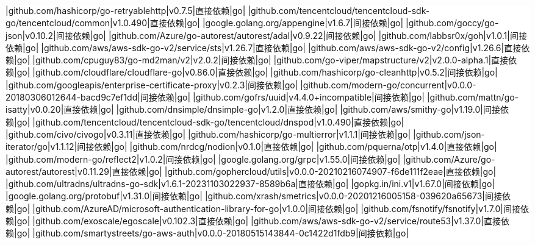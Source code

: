 |github.com/hashicorp/go-retryablehttp|v0.7.5|直接依赖|go|
|github.com/tencentcloud/tencentcloud-sdk-go/tencentcloud/common|v1.0.490|直接依赖|go|
|google.golang.org/appengine|v1.6.7|间接依赖|go|
|github.com/goccy/go-json|v0.10.2|间接依赖|go|
|github.com/Azure/go-autorest/autorest/adal|v0.9.22|间接依赖|go|
|github.com/labbsr0x/goh|v1.0.1|间接依赖|go|
|github.com/aws/aws-sdk-go-v2/service/sts|v1.26.7|直接依赖|go|
|github.com/aws/aws-sdk-go-v2/config|v1.26.6|直接依赖|go|
|github.com/cpuguy83/go-md2man/v2|v2.0.2|间接依赖|go|
|github.com/go-viper/mapstructure/v2|v2.0.0-alpha.1|直接依赖|go|
|github.com/cloudflare/cloudflare-go|v0.86.0|直接依赖|go|
|github.com/hashicorp/go-cleanhttp|v0.5.2|间接依赖|go|
|github.com/googleapis/enterprise-certificate-proxy|v0.2.3|间接依赖|go|
|github.com/modern-go/concurrent|v0.0.0-20180306012644-bacd9c7ef1dd|间接依赖|go|
|github.com/gofrs/uuid|v4.4.0+incompatible|间接依赖|go|
|github.com/mattn/go-isatty|v0.0.20|直接依赖|go|
|github.com/dnsimple/dnsimple-go|v1.2.0|直接依赖|go|
|github.com/aws/smithy-go|v1.19.0|间接依赖|go|
|github.com/tencentcloud/tencentcloud-sdk-go/tencentcloud/dnspod|v1.0.490|直接依赖|go|
|github.com/civo/civogo|v0.3.11|直接依赖|go|
|github.com/hashicorp/go-multierror|v1.1.1|间接依赖|go|
|github.com/json-iterator/go|v1.1.12|间接依赖|go|
|github.com/nrdcg/nodion|v0.1.0|直接依赖|go|
|github.com/pquerna/otp|v1.4.0|直接依赖|go|
|github.com/modern-go/reflect2|v1.0.2|间接依赖|go|
|google.golang.org/grpc|v1.55.0|间接依赖|go|
|github.com/Azure/go-autorest/autorest|v0.11.29|直接依赖|go|
|github.com/gophercloud/utils|v0.0.0-20210216074907-f6de111f2eae|直接依赖|go|
|github.com/ultradns/ultradns-go-sdk|v1.6.1-20231103022937-8589b6a|直接依赖|go|
|gopkg.in/ini.v1|v1.67.0|间接依赖|go|
|google.golang.org/protobuf|v1.31.0|间接依赖|go|
|github.com/xrash/smetrics|v0.0.0-20201216005158-039620a65673|间接依赖|go|
|github.com/AzureAD/microsoft-authentication-library-for-go|v1.0.0|间接依赖|go|
|github.com/fsnotify/fsnotify|v1.7.0|间接依赖|go|
|github.com/exoscale/egoscale|v0.102.3|直接依赖|go|
|github.com/aws/aws-sdk-go-v2/service/route53|v1.37.0|直接依赖|go|
|github.com/smartystreets/go-aws-auth|v0.0.0-20180515143844-0c1422d1fdb9|间接依赖|go|